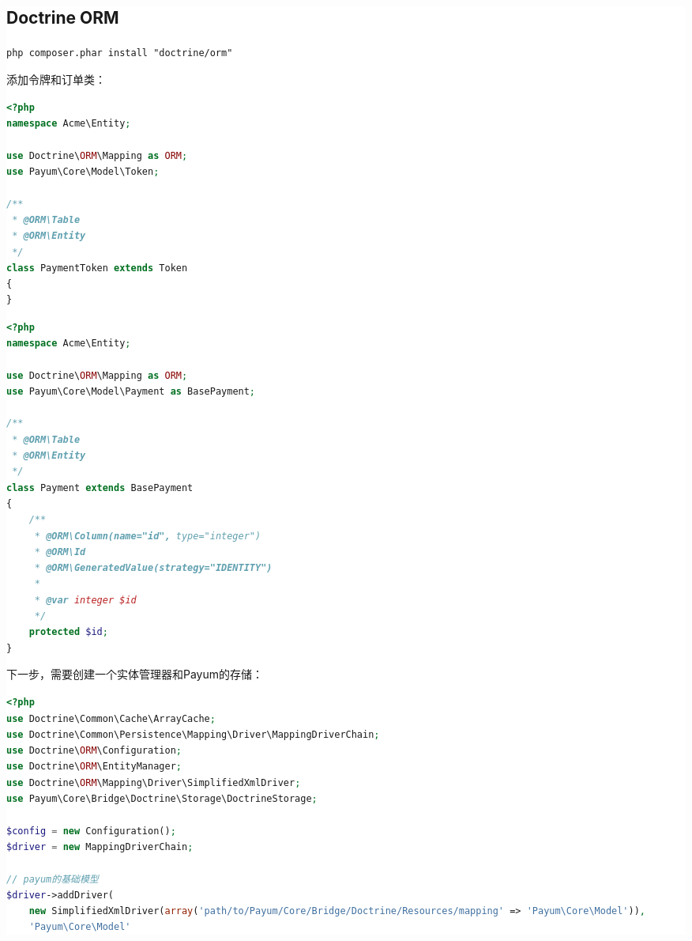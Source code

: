 ## Doctrine ORM

```
php composer.phar install "doctrine/orm"
```

添加令牌和订单类：

```php
<?php
namespace Acme\Entity;

use Doctrine\ORM\Mapping as ORM;
use Payum\Core\Model\Token;

/**
 * @ORM\Table
 * @ORM\Entity
 */
class PaymentToken extends Token
{
}
```

```php
<?php
namespace Acme\Entity;

use Doctrine\ORM\Mapping as ORM;
use Payum\Core\Model\Payment as BasePayment;

/**
 * @ORM\Table
 * @ORM\Entity
 */
class Payment extends BasePayment
{
    /**
     * @ORM\Column(name="id", type="integer")
     * @ORM\Id
     * @ORM\GeneratedValue(strategy="IDENTITY")
     *
     * @var integer $id
     */
    protected $id;
}
```

下一步，需要创建一个实体管理器和Payum的存储：

```php
<?php
use Doctrine\Common\Cache\ArrayCache;
use Doctrine\Common\Persistence\Mapping\Driver\MappingDriverChain;
use Doctrine\ORM\Configuration;
use Doctrine\ORM\EntityManager;
use Doctrine\ORM\Mapping\Driver\SimplifiedXmlDriver;
use Payum\Core\Bridge\Doctrine\Storage\DoctrineStorage;

$config = new Configuration();
$driver = new MappingDriverChain;

// payum的基础模型
$driver->addDriver(
    new SimplifiedXmlDriver(array('path/to/Payum/Core/Bridge/Doctrine/Resources/mapping' => 'Payum\Core\Model')), 
    'Payum\Core\Model'
```
